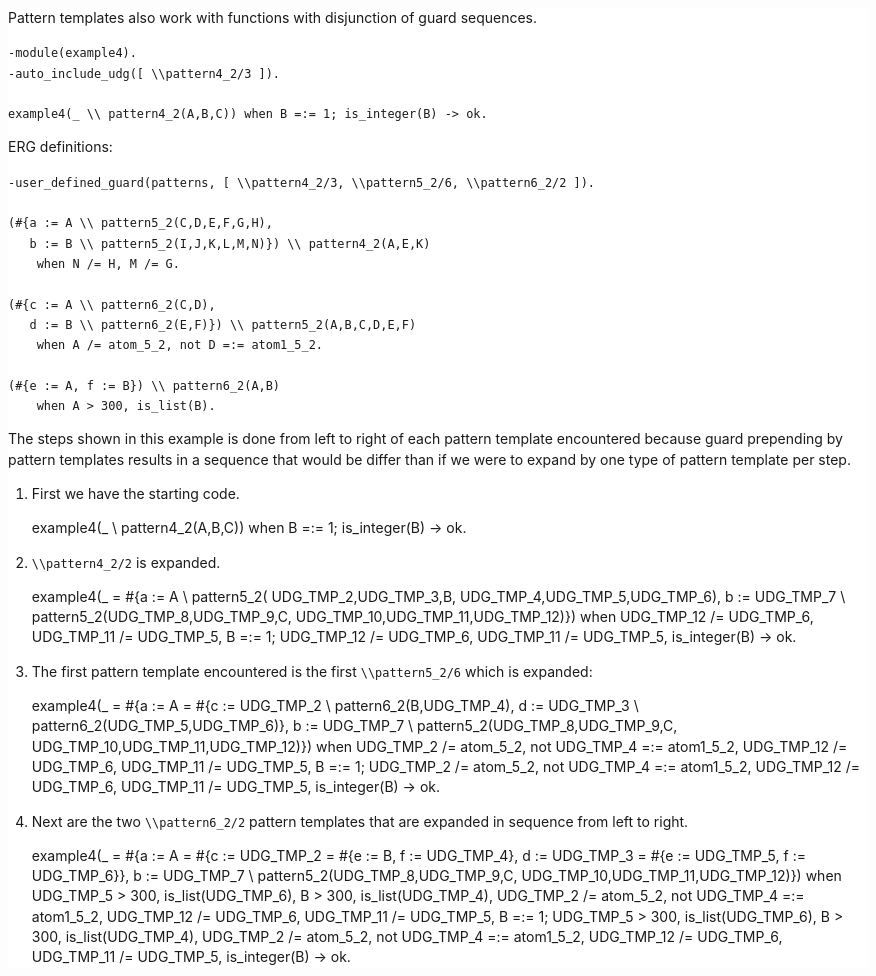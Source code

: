 
Pattern templates also work with functions with disjunction of guard sequences.

    -module(example4).
    -auto_include_udg([ \\pattern4_2/3 ]).

    example4(_ \\ pattern4_2(A,B,C)) when B =:= 1; is_integer(B) -> ok.

ERG definitions:

    -user_defined_guard(patterns, [ \\pattern4_2/3, \\pattern5_2/6, \\pattern6_2/2 ]).

    (#{a := A \\ pattern5_2(C,D,E,F,G,H), 
       b := B \\ pattern5_2(I,J,K,L,M,N)}) \\ pattern4_2(A,E,K)
        when N /= H, M /= G.
    
    (#{c := A \\ pattern6_2(C,D), 
       d := B \\ pattern6_2(E,F)}) \\ pattern5_2(A,B,C,D,E,F)
        when A /= atom_5_2, not D =:= atom1_5_2.
    
    (#{e := A, f := B}) \\ pattern6_2(A,B)
        when A > 300, is_list(B).

The steps shown in this example is done from left to right of each pattern template encountered because guard prepending by pattern templates results in a sequence that would be differ than if we were to expand by one type of pattern template per step.

1) First we have the starting code.

    example4(_ \\ pattern4_2(A,B,C)) when B =:= 1; is_integer(B) -> ok.

2) `\\pattern4_2/2` is expanded.

    example4(_ = #{a := A \\ pattern5_2(
                                 UDG_TMP_2,UDG_TMP_3,B,
                                 UDG_TMP_4,UDG_TMP_5,UDG_TMP_6),
                   b := UDG_TMP_7 \\ pattern5_2(UDG_TMP_8,UDG_TMP_9,C,
                                         UDG_TMP_10,UDG_TMP_11,UDG_TMP_12)})
        when
            UDG_TMP_12 /= UDG_TMP_6, UDG_TMP_11 /= UDG_TMP_5, B =:= 1;
            UDG_TMP_12 /= UDG_TMP_6, UDG_TMP_11 /= UDG_TMP_5, is_integer(B) -> ok.

3) The first pattern template encountered is the first `\\pattern5_2/6` which is expanded:

    example4(_ = #{a := A = #{c := UDG_TMP_2 \\ pattern6_2(B,UDG_TMP_4),
                              d := UDG_TMP_3 \\ pattern6_2(UDG_TMP_5,UDG_TMP_6)},
                   b := UDG_TMP_7 \\ pattern5_2(UDG_TMP_8,UDG_TMP_9,C,
                                                UDG_TMP_10,UDG_TMP_11,UDG_TMP_12)})
        when
            UDG_TMP_2 /= atom_5_2, not UDG_TMP_4 =:= atom1_5_2, UDG_TMP_12 /= UDG_TMP_6,
                UDG_TMP_11 /= UDG_TMP_5, B =:= 1;
            UDG_TMP_2 /= atom_5_2, not UDG_TMP_4 =:= atom1_5_2, UDG_TMP_12 /= UDG_TMP_6,
                UDG_TMP_11 /= UDG_TMP_5, is_integer(B) -> ok.

4) Next are the two `\\pattern6_2/2` pattern templates that are expanded in sequence from left to right.

    example4(_ = #{a := A = #{c := UDG_TMP_2 = #{e := B, f := UDG_TMP_4},
                              d := UDG_TMP_3 = #{e := UDG_TMP_5, f := UDG_TMP_6}},
                   b := UDG_TMP_7 \\ pattern5_2(UDG_TMP_8,UDG_TMP_9,C,
                                                UDG_TMP_10,UDG_TMP_11,UDG_TMP_12)})
        when
            UDG_TMP_5 > 300, is_list(UDG_TMP_6), B > 300, is_list(UDG_TMP_4),
                UDG_TMP_2 /= atom_5_2, not UDG_TMP_4 =:= atom1_5_2,
                UDG_TMP_12 /= UDG_TMP_6, UDG_TMP_11 /= UDG_TMP_5, B =:= 1;
            UDG_TMP_5 > 300, is_list(UDG_TMP_6), B > 300, is_list(UDG_TMP_4),
                UDG_TMP_2 /= atom_5_2, not UDG_TMP_4 =:= atom1_5_2,
                UDG_TMP_12 /= UDG_TMP_6, UDG_TMP_11 /= UDG_TMP_5, is_integer(B) -> ok.
